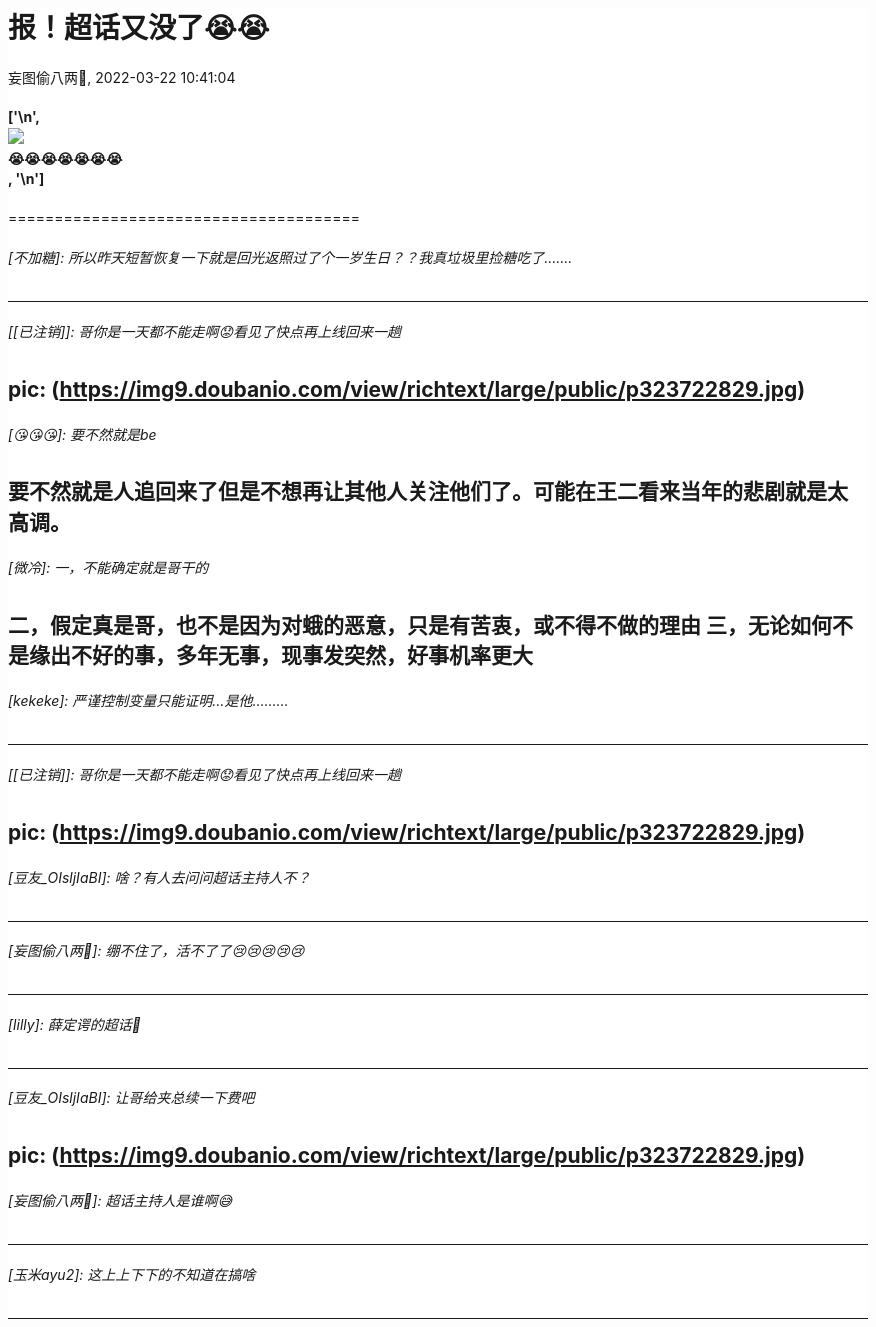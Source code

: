 # 报！超话又没了😭😭
妄图偷八两🥺, 2022-03-22 10:41:04
#### ['\n', <div class="image-container image-float-center"><div class="image-wrapper"><img height="auto" src="https://img9.doubanio.com/view/group_topic/l/public/p536720464.jpg" width="500"/></div><div class="image-caption-wrapper"><div class="image-caption">😭😭😭😭😭😭😭</div></div></div>, '\n']
======================================

###### [不加糖]: 所以昨天短暂恢复一下就是回光返照过了个一岁生日？？我真垃圾里捡糖吃了…….
---------------------------------------

###### [[已注销]]: 哥你是一天都不能走啊😟看见了快点再上线回来一趟
pic: (https://img9.doubanio.com/view/richtext/large/public/p323722829.jpg)
---------------------------------------

###### [😘😘😘]: 要不然就是be
要不然就是人追回来了但是不想再让其他人关注他们了。可能在王二看来当年的悲剧就是太高调。
---------------------------------------

###### [微冷]: 一，不能确定就是哥干的
二，假定真是哥，也不是因为对蛾的恶意，只是有苦衷，或不得不做的理由
三，无论如何不是缘出不好的事，多年无事，现事发突然，好事机率更大
---------------------------------------

###### [kekeke]: 严谨控制变量只能证明…是他………
---------------------------------------

###### [[已注销]]: 哥你是一天都不能走啊😟看见了快点再上线回来一趟
pic: (https://img9.doubanio.com/view/richtext/large/public/p323722829.jpg)
---------------------------------------

###### [豆友_OIsljIaBI]: 啥？有人去问问超话主持人不？
---------------------------------------

###### [妄图偷八两🥺]: 绷不住了，活不了了😢😢😢😢😢
---------------------------------------

###### [lilly]: 薛定谔的超话🤔
---------------------------------------

###### [豆友_OIsljIaBI]: 让哥给夹总续一下费吧
pic: (https://img9.doubanio.com/view/richtext/large/public/p323722829.jpg)
---------------------------------------

###### [妄图偷八两🥺]: 超话主持人是谁啊😅
---------------------------------------

###### [玉米ayu2]: 这上上下下的不知道在搞啥
---------------------------------------
